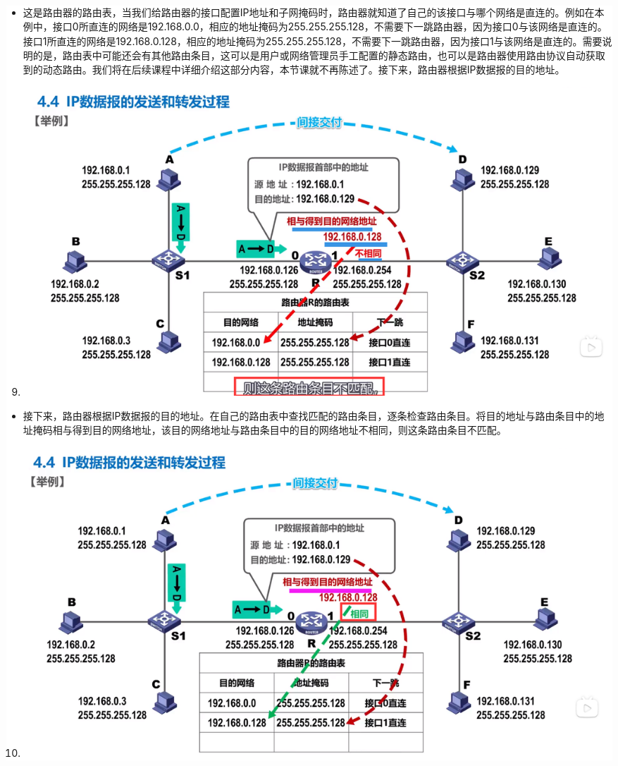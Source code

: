   * 这是路由器的路由表，当我们给路由器的接口配置IP地址和子网掩码时，路由器就知道了自己的该接口与哪个网络是直连的。例如在本例中，接口0所直连的网络是192.168.0.0，相应的地址掩码为255.255.255.128，不需要下一跳路由器，因为接口0与该网络是直连的。接口1所直连的网络是192.168.0.128，相应的地址掩码为255.255.255.128，不需要下一跳路由器，因为接口1与该网络是直连的。需要说明的是，路由表中可能还会有其他路由条目，这可以是用户或网络管理员手工配置的静态路由，也可以是路由器使用路由协议自动获取到的动态路由。我们将在后续课程中详细介绍这部分内容，本节课就不再陈述了。接下来，路由器根据IP数据报的目的地址。
  
  9. ![1620629081801](assets/1620629081801.png)
  
  * 接下来，路由器根据IP数据报的目的地址。在自己的路由表中查找匹配的路由条目，逐条检查路由条目。将目的地址与路由条目中的地址掩码相与得到目的网络地址，该目的网络地址与路由条目中的目的网络地址不相同，则这条路由条目不匹配。
  
  10. ![1620629284926](assets/1620629284926.png)
  